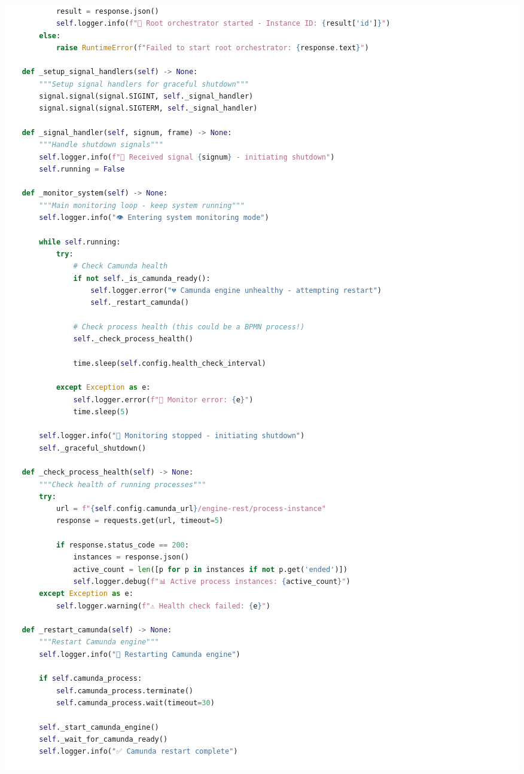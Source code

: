 ```python
            result = response.json()
            self.logger.info(f"🎯 Root orchestrator started - Instance ID: {result['id']}")
        else:
            raise RuntimeError(f"Failed to start root orchestrator: {response.text}")
    
    def _setup_signal_handlers(self) -> None:
        """Setup signal handlers for graceful shutdown"""
        signal.signal(signal.SIGINT, self._signal_handler)
        signal.signal(signal.SIGTERM, self._signal_handler)
    
    def _signal_handler(self, signum, frame) -> None:
        """Handle shutdown signals"""
        self.logger.info(f"📡 Received signal {signum} - initiating shutdown")
        self.running = False
    
    def _monitor_system(self) -> None:
        """Main monitoring loop - keep system running"""
        self.logger.info("👁️ Entering system monitoring mode")
        
        while self.running:
            try:
                # Check Camunda health
                if not self._is_camunda_ready():
                    self.logger.error("💔 Camunda engine unhealthy - attempting restart")
                    self._restart_camunda()
                
                # Check process health (this could be a BPMN process!)
                self._check_process_health()
                
                time.sleep(self.config.health_check_interval)
                
            except Exception as e:
                self.logger.error(f"🚨 Monitor error: {e}")
                time.sleep(5)
        
        self.logger.info("🛑 Monitoring stopped - initiating shutdown")
        self._graceful_shutdown()
    
    def _check_process_health(self) -> None:
        """Check health of running processes"""
        try:
            url = f"{self.config.camunda_url}/engine-rest/process-instance"
            response = requests.get(url, timeout=5)
            
            if response.status_code == 200:
                instances = response.json()
                active_count = len([p for p in instances if not p.get('ended')])
                self.logger.debug(f"📊 Active process instances: {active_count}")
        except Exception as e:
            self.logger.warning(f"⚠️ Health check failed: {e}")
    
    def _restart_camunda(self) -> None:
        """Restart Camunda engine"""
        self.logger.info("🔄 Restarting Camunda engine")
        
        if self.camunda_process:
            self.camunda_process.terminate()
            self.camunda_process.wait(timeout=30)
        
        self._start_camunda_engine()
        self._wait_for_camunda_ready()
        self.logger.info("✅ Camunda restart complete")
    
```